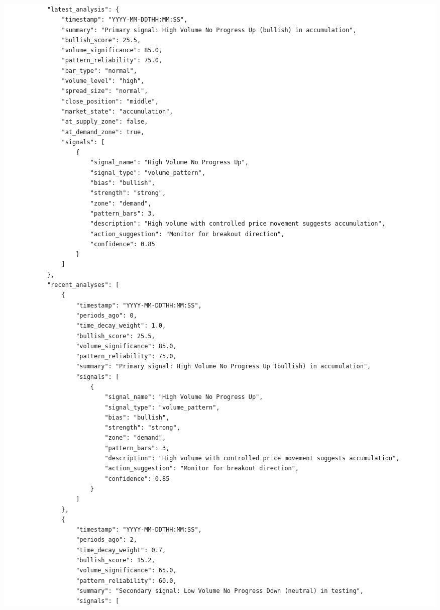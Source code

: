 ```
            "latest_analysis": {
                "timestamp": "YYYY-MM-DDTHH:MM:SS",
                "summary": "Primary signal: High Volume No Progress Up (bullish) in accumulation",
                "bullish_score": 25.5,
                "volume_significance": 85.0,
                "pattern_reliability": 75.0,
                "bar_type": "normal",
                "volume_level": "high",
                "spread_size": "normal",
                "close_position": "middle",
                "market_state": "accumulation",
                "at_supply_zone": false,
                "at_demand_zone": true,
                "signals": [
                    {
                        "signal_name": "High Volume No Progress Up",
                        "signal_type": "volume_pattern",
                        "bias": "bullish",
                        "strength": "strong",
                        "zone": "demand",
                        "pattern_bars": 3,
                        "description": "High volume with controlled price movement suggests accumulation",
                        "action_suggestion": "Monitor for breakout direction",
                        "confidence": 0.85
                    }
                ]
            },
            "recent_analyses": [
                {
                    "timestamp": "YYYY-MM-DDTHH:MM:SS",
                    "periods_ago": 0,
                    "time_decay_weight": 1.0,
                    "bullish_score": 25.5,
                    "volume_significance": 85.0,
                    "pattern_reliability": 75.0,
                    "summary": "Primary signal: High Volume No Progress Up (bullish) in accumulation",
                    "signals": [
                        {
                            "signal_name": "High Volume No Progress Up",
                            "signal_type": "volume_pattern",
                            "bias": "bullish",
                            "strength": "strong",
                            "zone": "demand",
                            "pattern_bars": 3,
                            "description": "High volume with controlled price movement suggests accumulation",
                            "action_suggestion": "Monitor for breakout direction",
                            "confidence": 0.85
                        }
                    ]
                },
                {
                    "timestamp": "YYYY-MM-DDTHH:MM:SS",
                    "periods_ago": 2,
                    "time_decay_weight": 0.7,
                    "bullish_score": 15.2,
                    "volume_significance": 65.0,
                    "pattern_reliability": 60.0,
                    "summary": "Secondary signal: Low Volume No Progress Down (neutral) in testing",
                    "signals": [
```
